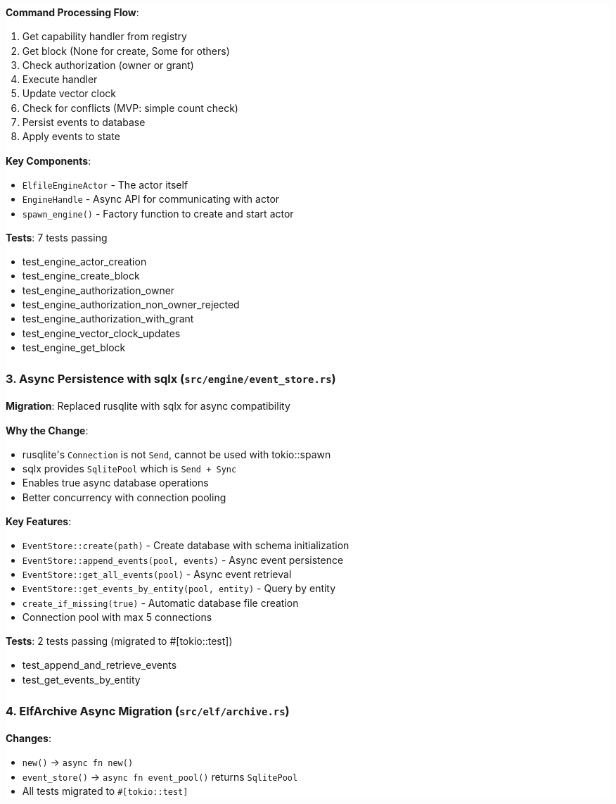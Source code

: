 **Command Processing Flow**:
1. Get capability handler from registry
2. Get block (None for create, Some for others)
3. Check authorization (owner or grant)
4. Execute handler
5. Update vector clock
6. Check for conflicts (MVP: simple count check)
7. Persist events to database
8. Apply events to state

**Key Components**:
- `ElfileEngineActor` - The actor itself
- `EngineHandle` - Async API for communicating with actor
- `spawn_engine()` - Factory function to create and start actor

**Tests**: 7 tests passing
- test_engine_actor_creation
- test_engine_create_block
- test_engine_authorization_owner
- test_engine_authorization_non_owner_rejected
- test_engine_authorization_with_grant
- test_engine_vector_clock_updates
- test_engine_get_block

### 3. Async Persistence with sqlx (`src/engine/event_store.rs`)

**Migration**: Replaced rusqlite with sqlx for async compatibility

**Why the Change**:
- rusqlite's `Connection` is not `Send`, cannot be used with tokio::spawn
- sqlx provides `SqlitePool` which is `Send + Sync`
- Enables true async database operations
- Better concurrency with connection pooling

**Key Features**:
- `EventStore::create(path)` - Create database with schema initialization
- `EventStore::append_events(pool, events)` - Async event persistence
- `EventStore::get_all_events(pool)` - Async event retrieval
- `EventStore::get_events_by_entity(pool, entity)` - Query by entity
- `create_if_missing(true)` - Automatic database file creation
- Connection pool with max 5 connections

**Tests**: 2 tests passing (migrated to #[tokio::test])
- test_append_and_retrieve_events
- test_get_events_by_entity

### 4. ElfArchive Async Migration (`src/elf/archive.rs`)

**Changes**:
- `new()` → `async fn new()`
- `event_store()` → `async fn event_pool()` returns `SqlitePool`
- All tests migrated to `#[tokio::test]`
